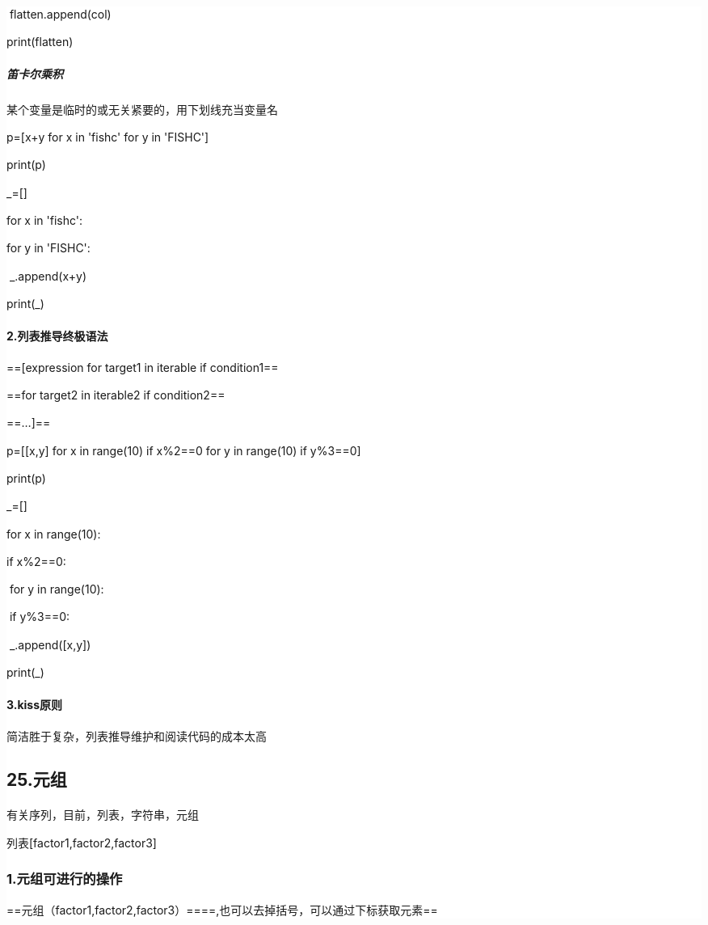 ​    flatten.append(col)

print(flatten)

##### 笛卡尔乘积

某个变量是临时的或无关紧要的，用下划线充当变量名

p=[x+y for x in 'fishc' for y in 'FISHC']

print(p)

_=[]

for x in 'fishc':

  for y in 'FISHC':

​    _.append(x+y)

print(_)

#### 2.列表推导终极语法

==[expression for target1 in iterable if condition1==

==for target2 in iterable2 if condition2==

==…]==

p=[[x,y] for x in range(10) if x%2==0 for y in range(10) if y%3==0]

print(p)

_=[]

for x in range(10):

  if x%2==0:

​    for y in range(10):

​      if y%3==0:

​        _.append([x,y])

print(_)

#### 3.kiss原则

简洁胜于复杂，列表推导维护和阅读代码的成本太高

## 25.元组

有关序列，目前，列表，字符串，元组

列表[factor1,factor2,factor3]

### 1.元组可进行的操作

==元组（factor1,factor2,factor3）====,也可以去掉括号，可以通过下标获取元素==
